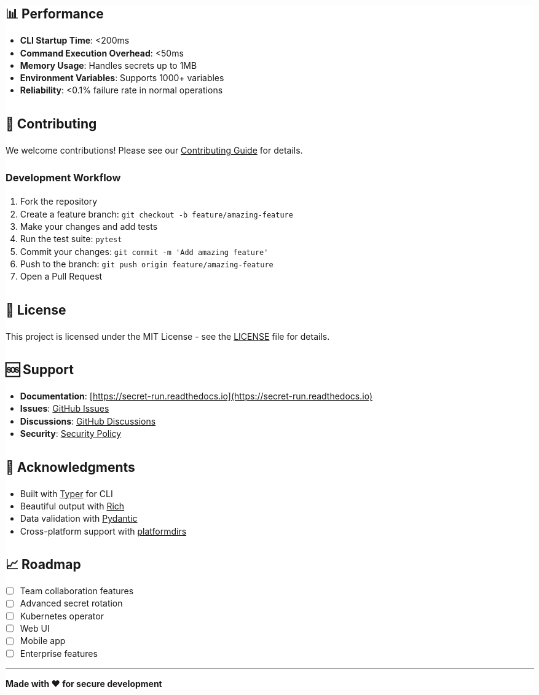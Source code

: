 ## 📊 Performance

- **CLI Startup Time**: <200ms
- **Command Execution Overhead**: <50ms
- **Memory Usage**: Handles secrets up to 1MB
- **Environment Variables**: Supports 1000+ variables
- **Reliability**: <0.1% failure rate in normal operations

## 🤝 Contributing

We welcome contributions! Please see our [Contributing Guide](CONTRIBUTING.md) for details.

### Development Workflow

1. Fork the repository
2. Create a feature branch: `git checkout -b feature/amazing-feature`
3. Make your changes and add tests
4. Run the test suite: `pytest`
5. Commit your changes: `git commit -m 'Add amazing feature'`
6. Push to the branch: `git push origin feature/amazing-feature`
7. Open a Pull Request

## 📄 License

This project is licensed under the MIT License - see the [LICENSE](LICENSE) file for details.

## 🆘 Support

- **Documentation**: [https://secret-run.readthedocs.io](https://secret-run.readthedocs.io)
- **Issues**: [GitHub Issues](https://github.com/yourusername/secret-run/issues)
- **Discussions**: [GitHub Discussions](https://github.com/yourusername/secret-run/discussions)
- **Security**: [Security Policy](SECURITY.md)

## 🙏 Acknowledgments

- Built with [Typer](https://typer.tiangolo.com/) for CLI
- Beautiful output with [Rich](https://rich.readthedocs.io/)
- Data validation with [Pydantic](https://pydantic-docs.helpmanual.io/)
- Cross-platform support with [platformdirs](https://platformdirs.readthedocs.io/)

## 📈 Roadmap

- [ ] Team collaboration features
- [ ] Advanced secret rotation
- [ ] Kubernetes operator
- [ ] Web UI
- [ ] Mobile app
- [ ] Enterprise features

---

**Made with ❤️ for secure development** 